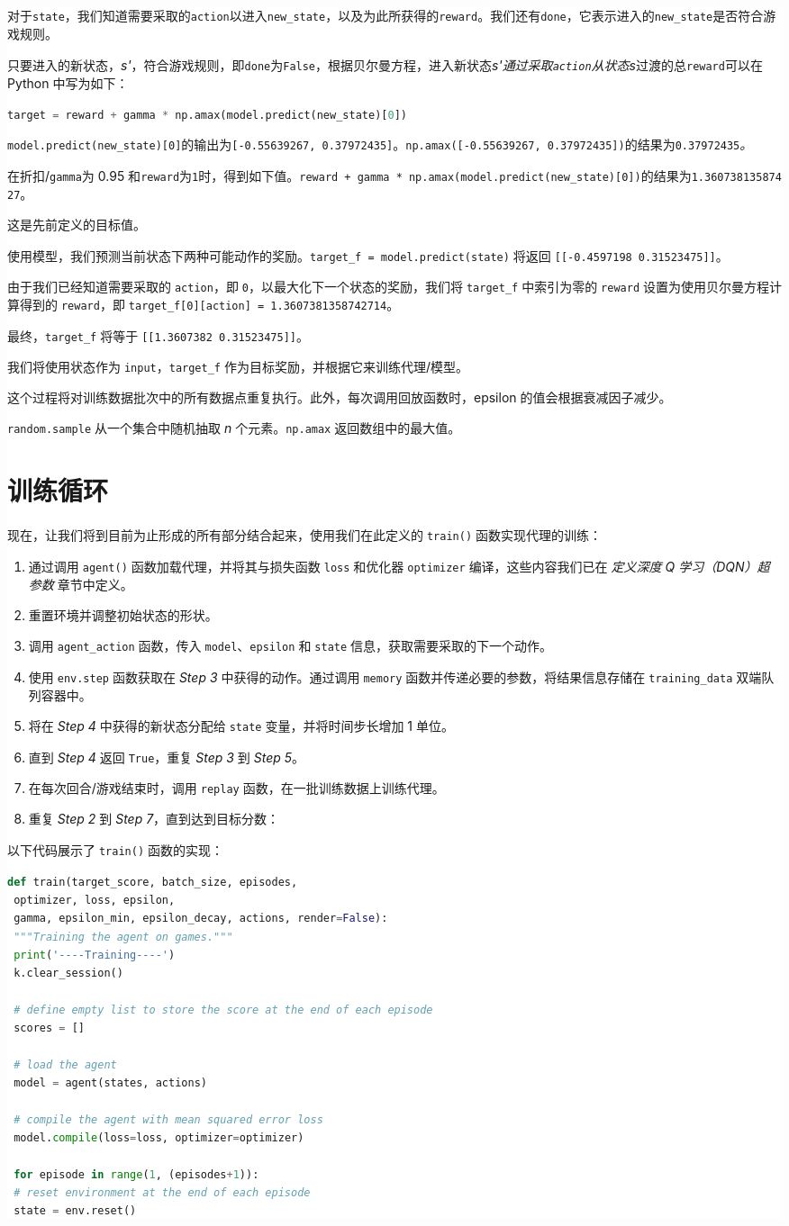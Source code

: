 对于`state`，我们知道需要采取的`action`以进入`new_state`，以及为此所获得的`reward`。我们还有`done`，它表示进入的`new_state`是否符合游戏规则。

只要进入的新状态，*s'*，符合游戏规则，即`done`为`False`，根据贝尔曼方程，进入新状态*s'*通过采取`action`从状态*s*过渡的总`reward`可以在 Python 中写为如下：

```py
target = reward + gamma * np.amax(model.predict(new_state)[0])
```

`model.predict(new_state)[0]`的输出为`[-0.55639267, 0.37972435]`。`np.amax([-0.55639267, 0.37972435])`的结果为`0.37972435`*。*

在折扣/`gamma`为 0.95 和`reward`为`1`时，得到如下值。`reward + gamma * np.amax(model.predict(new_state)[0])`的结果为`1.36073813587427`。

这是先前定义的目标值。

使用模型，我们预测当前状态下两种可能动作的奖励。`target_f = model.predict(state)` 将返回 `[[-0.4597198 0.31523475]]`。

由于我们已经知道需要采取的 `action`，即 `0`，以最大化下一个状态的奖励，我们将 `target_f` 中索引为零的 `reward` 设置为使用贝尔曼方程计算得到的 `reward`，即 `target_f[0][action] = 1.3607381358742714`。

最终，`target_f` 将等于 `[[1.3607382 0.31523475]]`。

我们将使用状态作为 `input`，`target_f` 作为目标奖励，并根据它来训练代理/模型。

这个过程将对训练数据批次中的所有数据点重复执行。此外，每次调用回放函数时，epsilon 的值会根据衰减因子减少。

`random.sample` 从一个集合中随机抽取 *n* 个元素。`np.amax` 返回数组中的最大值。

# 训练循环

现在，让我们将到目前为止形成的所有部分结合起来，使用我们在此定义的 `train()` 函数实现代理的训练：

1.  通过调用 `agent()` 函数加载代理，并将其与损失函数 `loss` 和优化器 `optimizer` 编译，这些内容我们已在 *定义深度 Q 学习（DQN）超参数* 章节中定义。

1.  重置环境并调整初始状态的形状。

1.  调用 `agent_action` 函数，传入 `model`、`epsilon` 和 `state` 信息，获取需要采取的下一个动作。

1.  使用 `env.step` 函数获取在 *Step 3* 中获得的动作。通过调用 `memory` 函数并传递必要的参数，将结果信息存储在 `training_data` 双端队列容器中。

1.  将在 *Step 4* 中获得的新状态分配给 `state` 变量，并将时间步长增加 1 单位。

1.  直到 *Step 4* 返回 `True`，重复 *Step 3* 到 *Step 5*。

1.  在每次回合/游戏结束时，调用 `replay` 函数，在一批训练数据上训练代理。

1.  重复 *Step 2* 到 *Step 7*，直到达到目标分数：

以下代码展示了 `train()` 函数的实现：

```py
def train(target_score, batch_size, episodes,
 optimizer, loss, epsilon,
 gamma, epsilon_min, epsilon_decay, actions, render=False):
 """Training the agent on games."""
 print('----Training----')
 k.clear_session()

 # define empty list to store the score at the end of each episode
 scores = []

 # load the agent
 model = agent(states, actions)

 # compile the agent with mean squared error loss
 model.compile(loss=loss, optimizer=optimizer)

 for episode in range(1, (episodes+1)):
 # reset environment at the end of each episode
 state = env.reset()

```